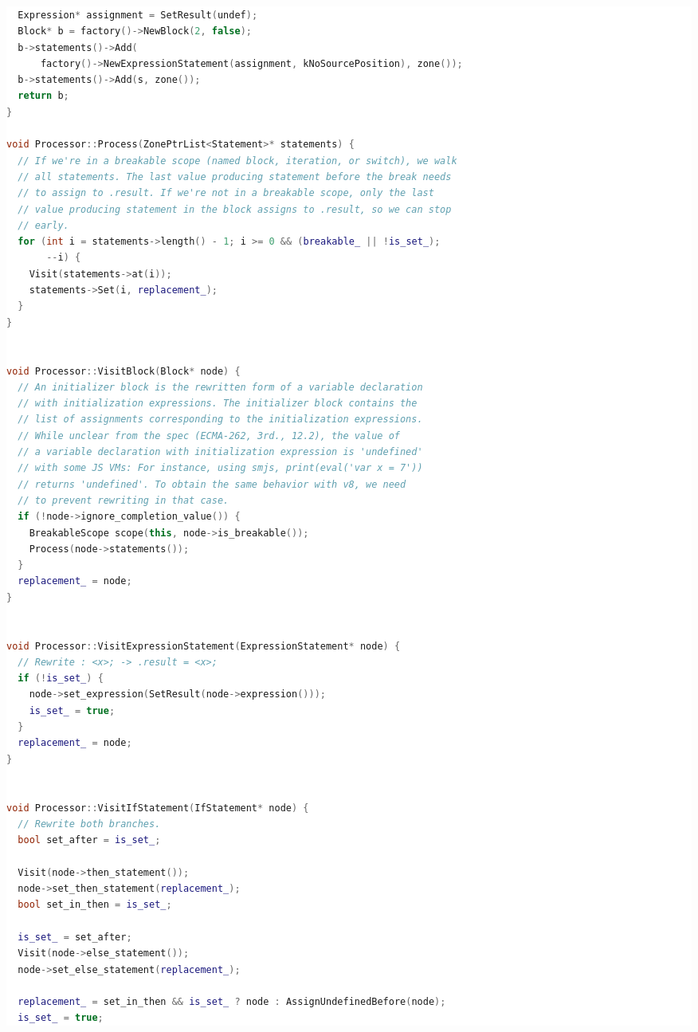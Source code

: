 ```cpp
  Expression* assignment = SetResult(undef);
  Block* b = factory()->NewBlock(2, false);
  b->statements()->Add(
      factory()->NewExpressionStatement(assignment, kNoSourcePosition), zone());
  b->statements()->Add(s, zone());
  return b;
}

void Processor::Process(ZonePtrList<Statement>* statements) {
  // If we're in a breakable scope (named block, iteration, or switch), we walk
  // all statements. The last value producing statement before the break needs
  // to assign to .result. If we're not in a breakable scope, only the last
  // value producing statement in the block assigns to .result, so we can stop
  // early.
  for (int i = statements->length() - 1; i >= 0 && (breakable_ || !is_set_);
       --i) {
    Visit(statements->at(i));
    statements->Set(i, replacement_);
  }
}


void Processor::VisitBlock(Block* node) {
  // An initializer block is the rewritten form of a variable declaration
  // with initialization expressions. The initializer block contains the
  // list of assignments corresponding to the initialization expressions.
  // While unclear from the spec (ECMA-262, 3rd., 12.2), the value of
  // a variable declaration with initialization expression is 'undefined'
  // with some JS VMs: For instance, using smjs, print(eval('var x = 7'))
  // returns 'undefined'. To obtain the same behavior with v8, we need
  // to prevent rewriting in that case.
  if (!node->ignore_completion_value()) {
    BreakableScope scope(this, node->is_breakable());
    Process(node->statements());
  }
  replacement_ = node;
}


void Processor::VisitExpressionStatement(ExpressionStatement* node) {
  // Rewrite : <x>; -> .result = <x>;
  if (!is_set_) {
    node->set_expression(SetResult(node->expression()));
    is_set_ = true;
  }
  replacement_ = node;
}


void Processor::VisitIfStatement(IfStatement* node) {
  // Rewrite both branches.
  bool set_after = is_set_;

  Visit(node->then_statement());
  node->set_then_statement(replacement_);
  bool set_in_then = is_set_;

  is_set_ = set_after;
  Visit(node->else_statement());
  node->set_else_statement(replacement_);

  replacement_ = set_in_then && is_set_ ? node : AssignUndefinedBefore(node);
  is_set_ = true;
```